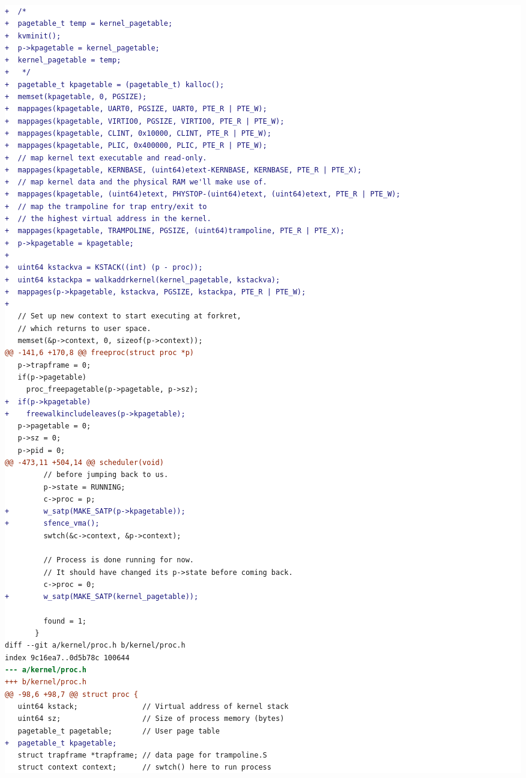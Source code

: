 ```diff
+  /*
+  pagetable_t temp = kernel_pagetable;
+  kvminit();
+  p->kpagetable = kernel_pagetable;
+  kernel_pagetable = temp;
+   */
+  pagetable_t kpagetable = (pagetable_t) kalloc();
+  memset(kpagetable, 0, PGSIZE);
+  mappages(kpagetable, UART0, PGSIZE, UART0, PTE_R | PTE_W);
+  mappages(kpagetable, VIRTIO0, PGSIZE, VIRTIO0, PTE_R | PTE_W);
+  mappages(kpagetable, CLINT, 0x10000, CLINT, PTE_R | PTE_W);
+  mappages(kpagetable, PLIC, 0x400000, PLIC, PTE_R | PTE_W);
+  // map kernel text executable and read-only.
+  mappages(kpagetable, KERNBASE, (uint64)etext-KERNBASE, KERNBASE, PTE_R | PTE_X);
+  // map kernel data and the physical RAM we'll make use of.
+  mappages(kpagetable, (uint64)etext, PHYSTOP-(uint64)etext, (uint64)etext, PTE_R | PTE_W);
+  // map the trampoline for trap entry/exit to
+  // the highest virtual address in the kernel.
+  mappages(kpagetable, TRAMPOLINE, PGSIZE, (uint64)trampoline, PTE_R | PTE_X);
+  p->kpagetable = kpagetable;
+
+  uint64 kstackva = KSTACK((int) (p - proc));
+  uint64 kstackpa = walkaddrkernel(kernel_pagetable, kstackva);
+  mappages(p->kpagetable, kstackva, PGSIZE, kstackpa, PTE_R | PTE_W);
+
   // Set up new context to start executing at forkret,
   // which returns to user space.
   memset(&p->context, 0, sizeof(p->context));
@@ -141,6 +170,8 @@ freeproc(struct proc *p)
   p->trapframe = 0;
   if(p->pagetable)
     proc_freepagetable(p->pagetable, p->sz);
+  if(p->kpagetable)
+    freewalkincludeleaves(p->kpagetable);
   p->pagetable = 0;
   p->sz = 0;
   p->pid = 0;
@@ -473,11 +504,14 @@ scheduler(void)
         // before jumping back to us.
         p->state = RUNNING;
         c->proc = p;
+        w_satp(MAKE_SATP(p->kpagetable));
+        sfence_vma();
         swtch(&c->context, &p->context);
 
         // Process is done running for now.
         // It should have changed its p->state before coming back.
         c->proc = 0;
+        w_satp(MAKE_SATP(kernel_pagetable));
 
         found = 1;
       }
diff --git a/kernel/proc.h b/kernel/proc.h
index 9c16ea7..0d5b78c 100644
--- a/kernel/proc.h
+++ b/kernel/proc.h
@@ -98,6 +98,7 @@ struct proc {
   uint64 kstack;               // Virtual address of kernel stack
   uint64 sz;                   // Size of process memory (bytes)
   pagetable_t pagetable;       // User page table
+  pagetable_t kpagetable;
   struct trapframe *trapframe; // data page for trampoline.S
   struct context context;      // swtch() here to run process
```